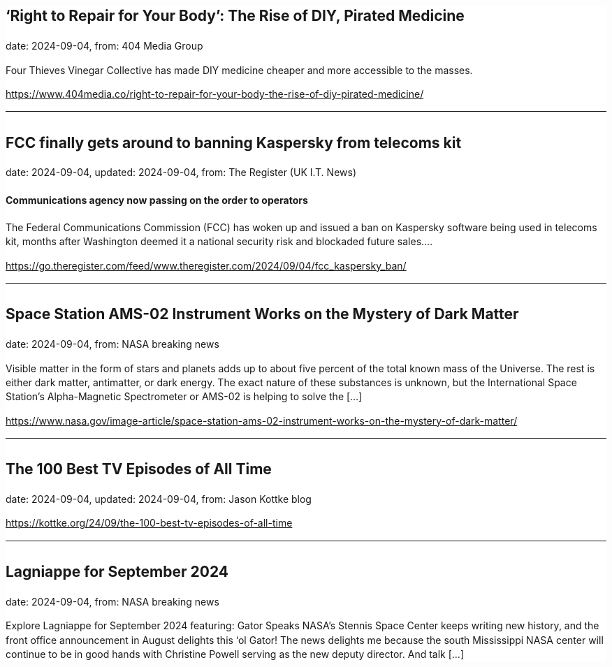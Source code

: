 
## ‘Right to Repair for Your Body’: The Rise of DIY, Pirated Medicine

date: 2024-09-04, from: 404 Media Group

Four Thieves Vinegar Collective has made DIY medicine cheaper and more accessible to the masses. 

<https://www.404media.co/right-to-repair-for-your-body-the-rise-of-diy-pirated-medicine/>

---

## FCC finally gets around to banning Kaspersky from telecoms kit

date: 2024-09-04, updated: 2024-09-04, from: The Register (UK I.T. News)

<h4>Communications agency now passing on the order to operators</h4> <p>The Federal Communications Commission (FCC) has woken up and issued a ban on Kaspersky software being used in telecoms kit, months after Washington deemed it a national security risk and blockaded future sales.…</p> <p></p> 

<https://go.theregister.com/feed/www.theregister.com/2024/09/04/fcc_kaspersky_ban/>

---

## Space Station AMS-02 Instrument Works on the Mystery of Dark Matter

date: 2024-09-04, from: NASA breaking news

Visible matter in the form of stars and planets adds up to about five percent of the total known mass of the Universe. The rest is either dark matter, antimatter, or dark energy. The exact nature of these substances is unknown, but the International Space Station’s Alpha-Magnetic Spectrometer or AMS-02 is helping to solve the [&#8230;] 

<https://www.nasa.gov/image-article/space-station-ams-02-instrument-works-on-the-mystery-of-dark-matter/>

---

##  The 100 Best TV Episodes of All Time 

date: 2024-09-04, updated: 2024-09-04, from: Jason Kottke blog

 

<https://kottke.org/24/09/the-100-best-tv-episodes-of-all-time>

---

## Lagniappe for September 2024

date: 2024-09-04, from: NASA breaking news

Explore Lagniappe for September 2024 featuring: Gator Speaks NASA’s Stennis Space Center keeps writing new history, and the front office announcement in August delights this ‘ol Gator! The news delights me because the south Mississippi NASA center will continue to be in good hands with Christine Powell serving as the new deputy director. And talk [&#8230;] 
